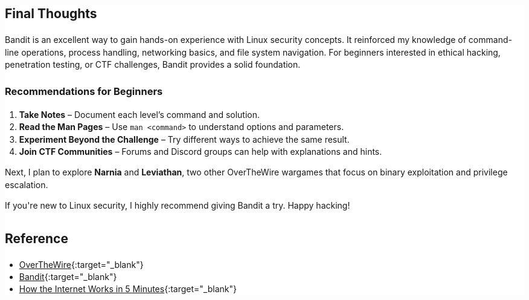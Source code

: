 

## Final Thoughts


Bandit is an excellent way to gain hands-on experience with Linux security concepts. It reinforced my knowledge of command-line operations, process handling, networking basics, and file system navigation. For beginners interested in ethical hacking, penetration testing, or CTF challenges, Bandit provides a solid foundation.


### Recommendations for Beginners

1. **Take Notes** – Document each level’s command and solution.
2. **Read the Man Pages** – Use `man <command>` to understand options and parameters.
3. **Experiment Beyond the Challenge** – Try different ways to achieve the same result.
4. **Join CTF Communities** – Forums and Discord groups can help with explanations and hints.

Next, I plan to explore **Narnia** and **Leviathan**, two other OverTheWire wargames that focus on binary exploitation and privilege escalation.


If you're new to Linux security, I highly recommend giving Bandit a try. Happy hacking!


## Reference

- [OverTheWire](https://overthewire.org/wargames/){:target="_blank"}
- [Bandit](https://overthewire.org/wargames/bandit/){:target="_blank"}
- [How the Internet Works in 5 Minutes](https://www.youtube.com/watch?v=7_LPdttKXPc){:target="_blank"}
